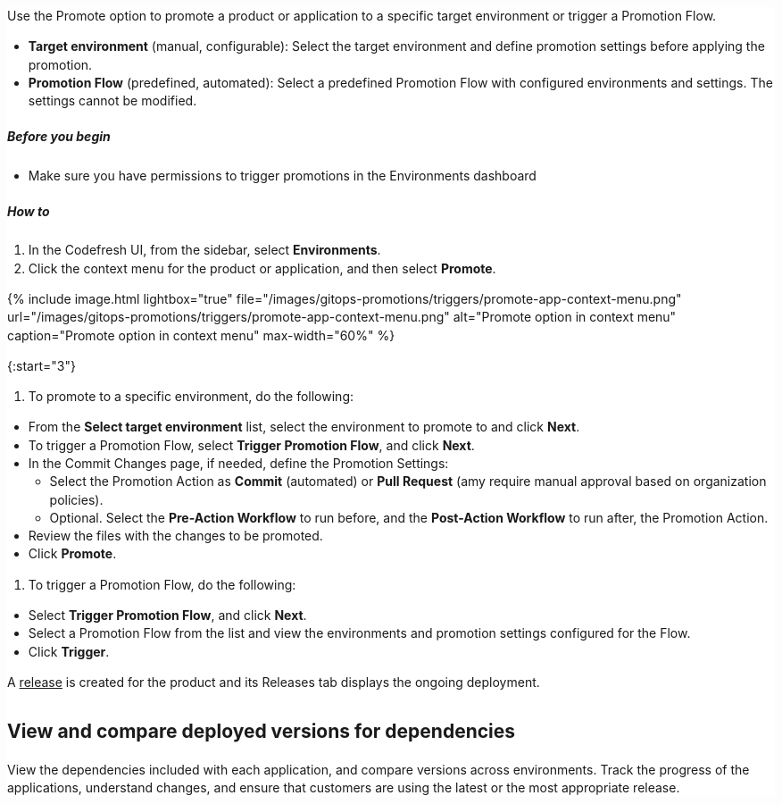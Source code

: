 Use the Promote option to promote a product or application to a specific target environment or trigger a Promotion Flow. 
* **Target environment** (manual, configurable): Select the target environment and define promotion settings before applying the promotion.
* **Promotion Flow** (predefined, automated): Select a predefined Promotion Flow with configured environments and settings. The settings cannot be modified.

##### Before you begin
* Make sure you have permissions to trigger promotions in the Environments dashboard

##### How to
1. In the Codefresh UI, from the sidebar, select **Environments**. 
1. Click the context menu for the product or application, and then select **Promote**.

{% include 
image.html 
lightbox="true" 
file="/images/gitops-promotions/triggers/promote-app-context-menu.png" 
url="/images/gitops-promotions/triggers/promote-app-context-menu.png" 
alt="Promote option in context menu" 
caption="Promote option in context menu" 
max-width="60%" 
%}

{:start="3"}
1. To promote to a specific environment, do the following:
  * From the **Select target environment** list, select the environment to promote to and click **Next**.
  * To trigger a Promotion Flow, select **Trigger Promotion Flow**, and click **Next**.
  * In the Commit Changes page, if needed, define the Promotion Settings:
      * Select the Promotion Action as **Commit** (automated) or **Pull Request** (amy require manual approval based on organization policies). 
      * Optional. Select the **Pre-Action Workflow** to run before, and the **Post-Action Workflow** to run after, the Promotion Action.
  * Review the files with the changes to be promoted. 
  * Click **Promote**.
1. To trigger a Promotion Flow, do the following:
  * Select **Trigger Promotion Flow**, and click **Next**.
  * Select a Promotion Flow from the list and view the environments and promotion settings configured for the Flow.
  * Click **Trigger**. 

A [release]({{site.baseurl}}/docs/promotions/product-releases/) is created for the product and its Releases tab displays the ongoing deployment.







## View and compare deployed versions for dependencies
View the dependencies included with each application, and compare versions across environments. Track the progress of the applications, understand changes, and ensure that customers are using the latest or the most appropriate release.
